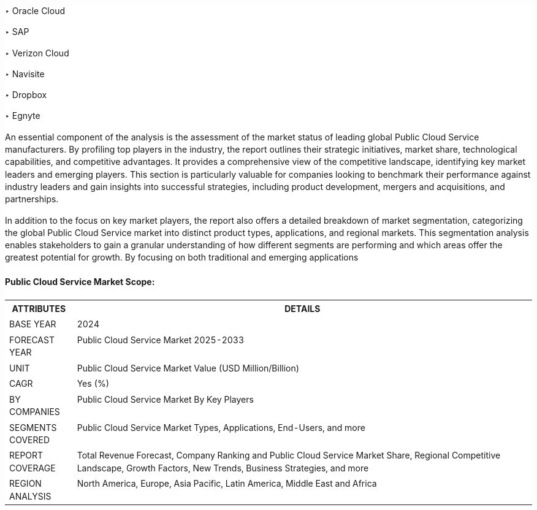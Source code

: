 ‣ Oracle Cloud

‣ SAP

‣ Verizon Cloud

‣ Navisite

‣ Dropbox

‣ Egnyte

An essential component of the analysis is the assessment of the market status of leading global Public Cloud Service manufacturers. By profiling top players in the industry, the report outlines their strategic initiatives, market share, technological capabilities, and competitive advantages. It provides a comprehensive view of the competitive landscape, identifying key market leaders and emerging players. This section is particularly valuable for companies looking to benchmark their performance against industry leaders and gain insights into successful strategies, including product development, mergers and acquisitions, and partnerships.

In addition to the focus on key market players, the report also offers a detailed breakdown of market segmentation, categorizing the global Public Cloud Service market into distinct product types, applications, and regional markets. This segmentation analysis enables stakeholders to gain a granular understanding of how different segments are performing and which areas offer the greatest potential for growth. By focusing on both traditional and emerging applications

<h4>Public Cloud Service Market Scope:</h4>
<table>
<tr>
<th>ATTRIBUTES</th>
<th>DETAILS</th>
</tr>
<tr>
<td>BASE YEAR</td>
<td>2024</td>
</tr>
<tr>
<td>FORECAST YEAR</td>
<td>Public Cloud Service Market 2025-2033</td>
</tr>
<tr>
<td>UNIT</td>
<td>Public Cloud Service Market Value (USD Million/Billion)</td>
<tr>
<td>CAGR</td>
<td>Yes (%)</td>
</tr>
</tr>
<tr>
<td>BY COMPANIES</td>
<td>Public Cloud Service Market By Key Players</td>
</tr>
<tr>
<td>SEGMENTS COVERED</td>
<td>Public Cloud Service Market Types, Applications, End-Users, and more</td>
</tr>
<tr>
<td>REPORT COVERAGE</td>
<td>Total Revenue Forecast, Company Ranking and Public Cloud Service Market Share, Regional Competitive Landscape, Growth Factors, New Trends, Business Strategies, and more</td>
</tr>
<tr>
<td>REGION ANALYSIS</td>
<td>North America, Europe, Asia Pacific, Latin America, Middle East and Africa</td>
</tr>
</table>
